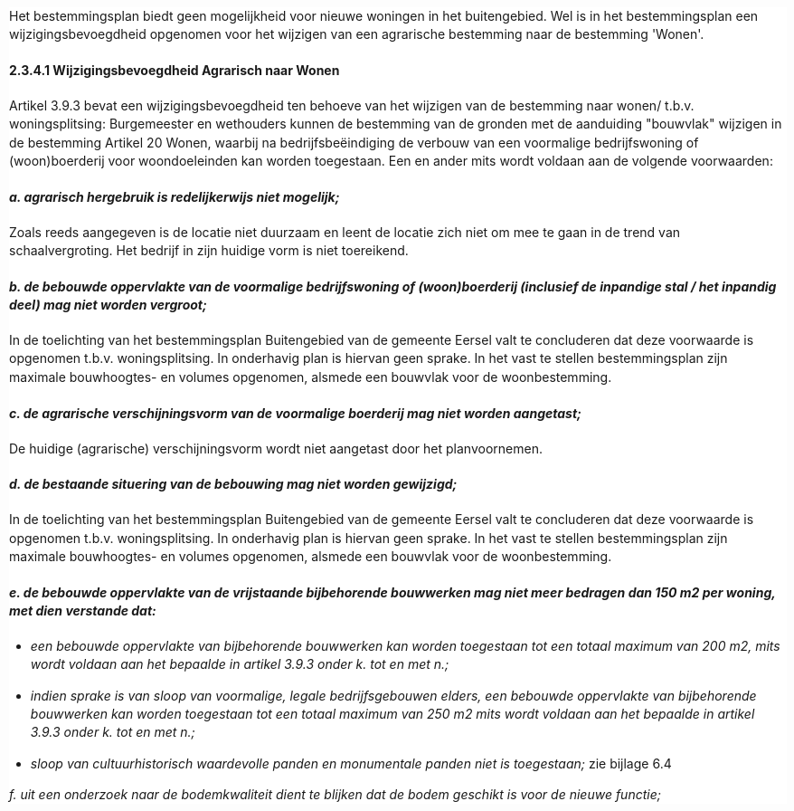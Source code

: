 Het bestemmingsplan biedt geen mogelijkheid voor nieuwe woningen in het buitengebied. Wel is in het bestemmingsplan een wijzigingsbevoegdheid opgenomen voor het wijzigen van een agrarische bestemming naar de bestemming 'Wonen'.

#### 2.3.4.1 Wijzigingsbevoegdheid Agrarisch naar Wonen

Artikel 3.9.3 bevat een wijzigingsbevoegdheid ten behoeve van het wijzigen van de bestemming naar wonen/ t.b.v. woningsplitsing: Burgemeester en wethouders kunnen de bestemming van de gronden met de aanduiding "bouwvlak" wijzigen in de bestemming Artikel 20 Wonen, waarbij na bedrijfsbeëindiging de verbouw van een voormalige bedrijfswoning of (woon)boerderij voor woondoeleinden kan worden toegestaan. Een en ander mits wordt voldaan aan de volgende voorwaarden:

#### *a. agrarisch hergebruik is redelijkerwijs niet mogelijk;*

Zoals reeds aangegeven is de locatie niet duurzaam en leent de locatie zich niet om mee te gaan in de trend van schaalvergroting. Het bedrijf in zijn huidige vorm is niet toereikend.

#### *b. de bebouwde oppervlakte van de voormalige bedrijfswoning of (woon)boerderij (inclusief de inpandige stal / het inpandig deel) mag niet worden vergroot;*

In de toelichting van het bestemmingsplan Buitengebied van de gemeente Eersel valt te concluderen dat deze voorwaarde is opgenomen t.b.v. woningsplitsing. In onderhavig plan is hiervan geen sprake. In het vast te stellen bestemmingsplan zijn maximale bouwhoogtes- en volumes opgenomen, alsmede een bouwvlak voor de woonbestemming.

#### *c. de agrarische verschijningsvorm van de voormalige boerderij mag niet worden aangetast;*

De huidige (agrarische) verschijningsvorm wordt niet aangetast door het planvoornemen.

#### *d. de bestaande situering van de bebouwing mag niet worden gewijzigd;*

In de toelichting van het bestemmingsplan Buitengebied van de gemeente Eersel valt te concluderen dat deze voorwaarde is opgenomen t.b.v. woningsplitsing. In onderhavig plan is hiervan geen sprake. In het vast te stellen bestemmingsplan zijn maximale bouwhoogtes- en volumes opgenomen, alsmede een bouwvlak voor de woonbestemming.

#### *e. de bebouwde oppervlakte van de vrijstaande bijbehorende bouwwerken mag niet meer bedragen dan 150 m2 per woning, met dien verstande dat:*

- *een bebouwde oppervlakte van bijbehorende bouwwerken kan worden toegestaan tot een totaal maximum van 200 m2, mits wordt voldaan aan het bepaalde in artikel 3.9.3 onder k. tot en met n.;*
- *indien sprake is van sloop van voormalige, legale bedrijfsgebouwen elders, een bebouwde oppervlakte van bijbehorende bouwwerken kan worden toegestaan tot een totaal maximum van 250 m2 mits wordt voldaan aan het bepaalde in artikel 3.9.3 onder k. tot en met n.;*

- *sloop van cultuurhistorisch waardevolle panden en monumentale panden niet is toegestaan;*
zie bijlage 6.4

*f. uit een onderzoek naar de bodemkwaliteit dient te blijken dat de bodem geschikt is voor de nieuwe functie;*
